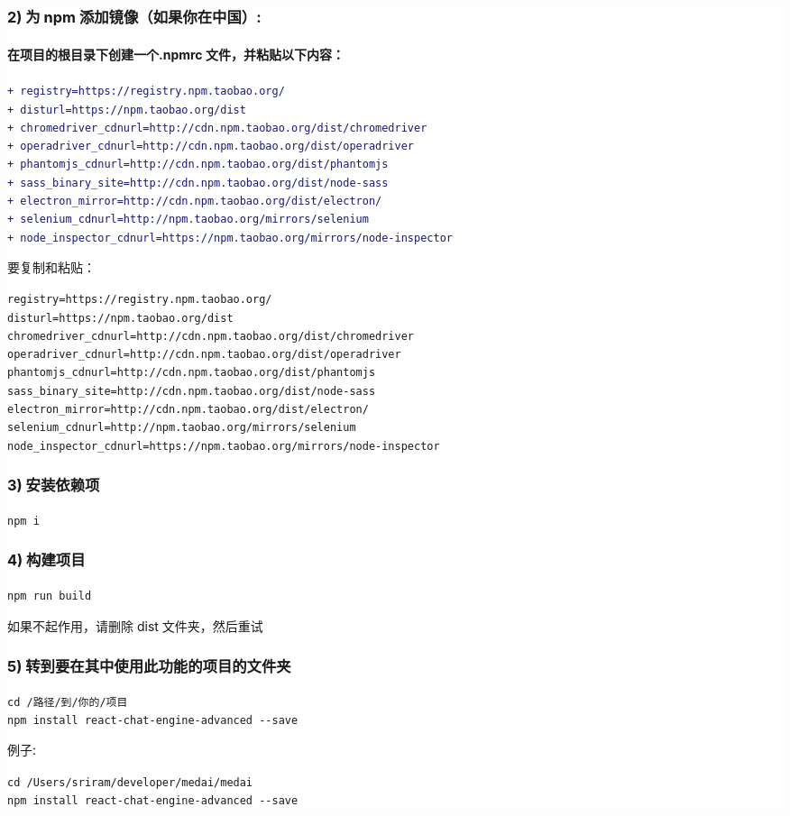 ### 2) 为 npm 添加镜像（如果你在中国）:

#### 在项目的根目录下创建一个.npmrc 文件，并粘贴以下内容：

```diff
+ registry=https://registry.npm.taobao.org/
+ disturl=https://npm.taobao.org/dist
+ chromedriver_cdnurl=http://cdn.npm.taobao.org/dist/chromedriver
+ operadriver_cdnurl=http://cdn.npm.taobao.org/dist/operadriver
+ phantomjs_cdnurl=http://cdn.npm.taobao.org/dist/phantomjs
+ sass_binary_site=http://cdn.npm.taobao.org/dist/node-sass
+ electron_mirror=http://cdn.npm.taobao.org/dist/electron/
+ selenium_cdnurl=http://npm.taobao.org/mirrors/selenium
+ node_inspector_cdnurl=https://npm.taobao.org/mirrors/node-inspector
```

要复制和粘贴：

```
registry=https://registry.npm.taobao.org/
disturl=https://npm.taobao.org/dist
chromedriver_cdnurl=http://cdn.npm.taobao.org/dist/chromedriver
operadriver_cdnurl=http://cdn.npm.taobao.org/dist/operadriver
phantomjs_cdnurl=http://cdn.npm.taobao.org/dist/phantomjs
sass_binary_site=http://cdn.npm.taobao.org/dist/node-sass
electron_mirror=http://cdn.npm.taobao.org/dist/electron/
selenium_cdnurl=http://npm.taobao.org/mirrors/selenium
node_inspector_cdnurl=https://npm.taobao.org/mirrors/node-inspector

```

### 3) 安装依赖项

```
npm i
```

### 4) 构建项目

```
npm run build
```

如果不起作用，请删除 dist 文件夹，然后重试

### 5) 转到要在其中使用此功能的项目的文件夹

```
cd /路径/到/你的/项目
npm install react-chat-engine-advanced --save
```

例子:

```
cd /Users/sriram/developer/medai/medai
npm install react-chat-engine-advanced --save
```
